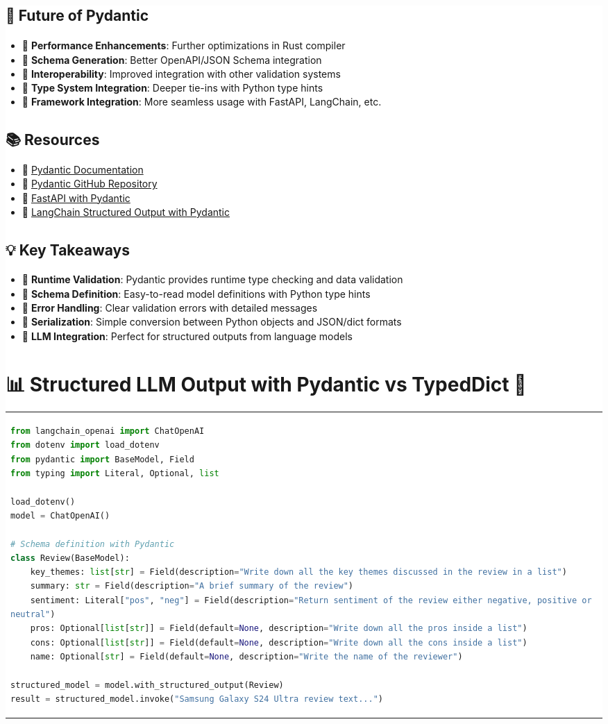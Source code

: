 ## 🔮 Future of Pydantic

- 🔹 **Performance Enhancements**: Further optimizations in Rust compiler
- 🔹 **Schema Generation**: Better OpenAPI/JSON Schema integration
- 🔹 **Interoperability**: Improved integration with other validation systems
- 🔹 **Type System Integration**: Deeper tie-ins with Python type hints
- 🔹 **Framework Integration**: More seamless usage with FastAPI, LangChain, etc.

## 📚 Resources

- 🔹 [Pydantic Documentation](https://docs.pydantic.dev/)
- 🔹 [Pydantic GitHub Repository](https://github.com/pydantic/pydantic)
- 🔹 [FastAPI with Pydantic](https://fastapi.tiangolo.com/tutorial/body/)
- 🔹 [LangChain Structured Output with Pydantic](https://python.langchain.com/docs/modules/model_io/output_parsers/pydantic)

## 💡 Key Takeaways

- 🔹 **Runtime Validation**: Pydantic provides runtime type checking and data validation
- 🔹 **Schema Definition**: Easy-to-read model definitions with Python type hints
- 🔹 **Error Handling**: Clear validation errors with detailed messages
- 🔹 **Serialization**: Simple conversion between Python objects and JSON/dict formats
- 🔹 **LLM Integration**: Perfect for structured outputs from language models

# 📊 Structured LLM Output with Pydantic vs TypedDict 🔄

<table>
<tr>
<td width="60%">

```python
from langchain_openai import ChatOpenAI
from dotenv import load_dotenv
from pydantic import BaseModel, Field
from typing import Literal, Optional, list

load_dotenv()
model = ChatOpenAI()

# Schema definition with Pydantic
class Review(BaseModel):
    key_themes: list[str] = Field(description="Write down all the key themes discussed in the review in a list")
    summary: str = Field(description="A brief summary of the review")
    sentiment: Literal["pos", "neg"] = Field(description="Return sentiment of the review either negative, positive or neutral")
    pros: Optional[list[str]] = Field(default=None, description="Write down all the pros inside a list")
    cons: Optional[list[str]] = Field(default=None, description="Write down all the cons inside a list")
    name: Optional[str] = Field(default=None, description="Write the name of the reviewer")
    
structured_model = model.with_structured_output(Review)
result = structured_model.invoke("Samsung Galaxy S24 Ultra review text...")
```
